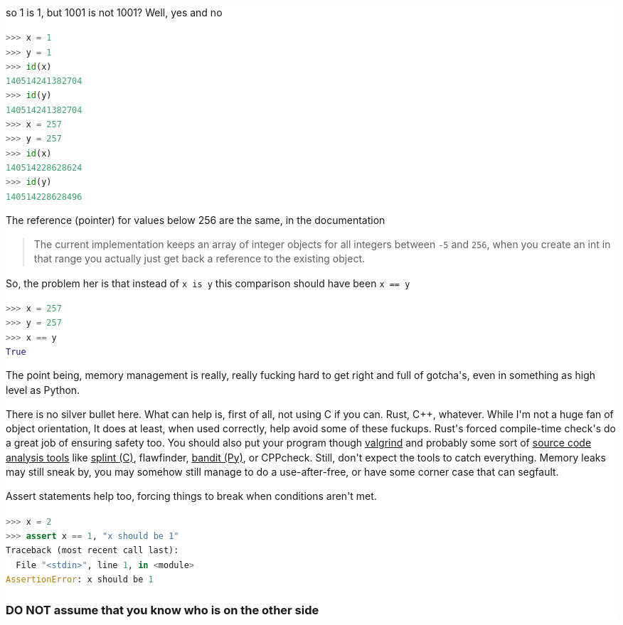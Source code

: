 so 1 is 1, but 1001 is not 1001? Well, yes and no

```python
>>> x = 1
>>> y = 1
>>> id(x)
140514241382704
>>> id(y)
140514241382704
>>> x = 257
>>> y = 257
>>> id(x)
140514228628624
>>> id(y)
140514228628496
```

The reference (pointer) for values below 256 are the same, in the documentation

>  The current implementation keeps an array of integer objects for all integers between `-5` and `256`, when you create an int in that range you actually just get back a reference to the existing object.

So, the problem her is that instead of `x is y` this comparison should have been `x == y`

```python
>>> x = 257
>>> y = 257
>>> x == y
True
```

The point being, memory management is really, really fucking hard to get right and full of gotcha's, even in something as high level as Python.

There is no silver bullet here. What can help is, first of all, not using C if you can. Rust, C++, whatever. While I'm not a huge fan of object orientation, It does at least, when used correctly, help avoid some of these fuckups. Rust's forced compile-time check's do a great job of ensuring safety too. You should also put your program though [valgrind](https://valgrind.org) and probably some sort of [source code analysis tools](https://owasp.org/www-community/Source_Code_Analysis_Tools) like [splint (C)](http://splint.org), flawfinder, [bandit (Py)](https://github.com/PyCQA/bandit), or CPPcheck. Still, don't expect the tools to catch everything. Memory leaks may still sneak by, you may somehow still manage to do a use-after-free, or have some corner case that can segfault. 

Assert statements help too, forcing things to break when conditions aren't met.

```python
>>> x = 2
>>> assert x == 1, "x should be 1"
Traceback (most recent call last):
  File "<stdin>", line 1, in <module>
AssertionError: x should be 1
```

### DO NOT assume that you know who is on the other side
